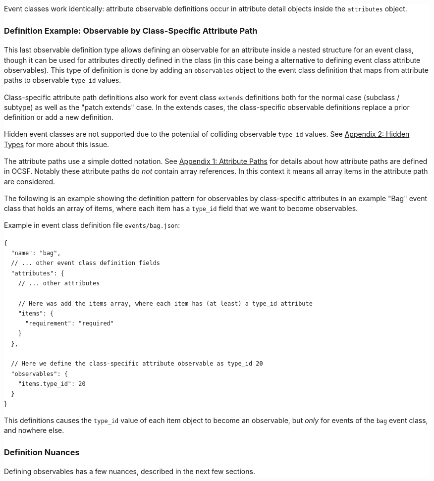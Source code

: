 Event classes work identically: attribute observable definitions occur in attribute detail objects inside the `attributes` object.

### Definition Example: Observable by Class-Specific Attribute Path
This last observable definition type allows defining an observable for an attribute inside a nested structure for an event class, though it can be used for attributes directly defined in the class (in this case being a alternative to defining event class attribute observables). This type of definition is done by adding an `observables` object to the event class definition that maps from attribute paths to observable `type_id` values.

Class-specific attribute path definitions also work for event class `extends` definitions both for the normal case (subclass / subtype) as well as the "patch extends" case. In the extends cases, the class-specific observable definitions replace a prior definition or add a new definition. 

Hidden event classes are not supported due to the potential of colliding observable `type_id` values. See [Appendix 2: Hidden Types](#appendix-2-hidden-types) for more about this issue. 

The attribute paths use a simple dotted notation. See [Appendix 1: Attribute Paths](#appendix-1-attribute-paths) for details about how attribute paths are defined in OCSF. Notably these attribute paths do _not_ contain array references. In this context it means all array items in the attribute path are considered.

The following is an example showing the definition pattern for observables by class-specific attributes in an example "Bag" event class that holds an array of items, where each item has a `type_id` field that we want to become observables.

Example in event class definition file `events/bag.json`:
```jsonc
{
  "name": "bag",
  // ... other event class definition fields
  "attributes": {
    // ... other attributes
    
    // Here was add the items array, where each item has (at least) a type_id attribute
    "items": {
      "requirement": "required"
    }
  },

  // Here we define the class-specific attribute observable as type_id 20
  "observables": {
    "items.type_id": 20
  }
}
```

This definitions causes the `type_id` value of each item object to become an observable, but _only_ for events of the `bag` event class, and nowhere else.

### Definition Nuances
Defining observables has a few nuances, described in the next few sections.
